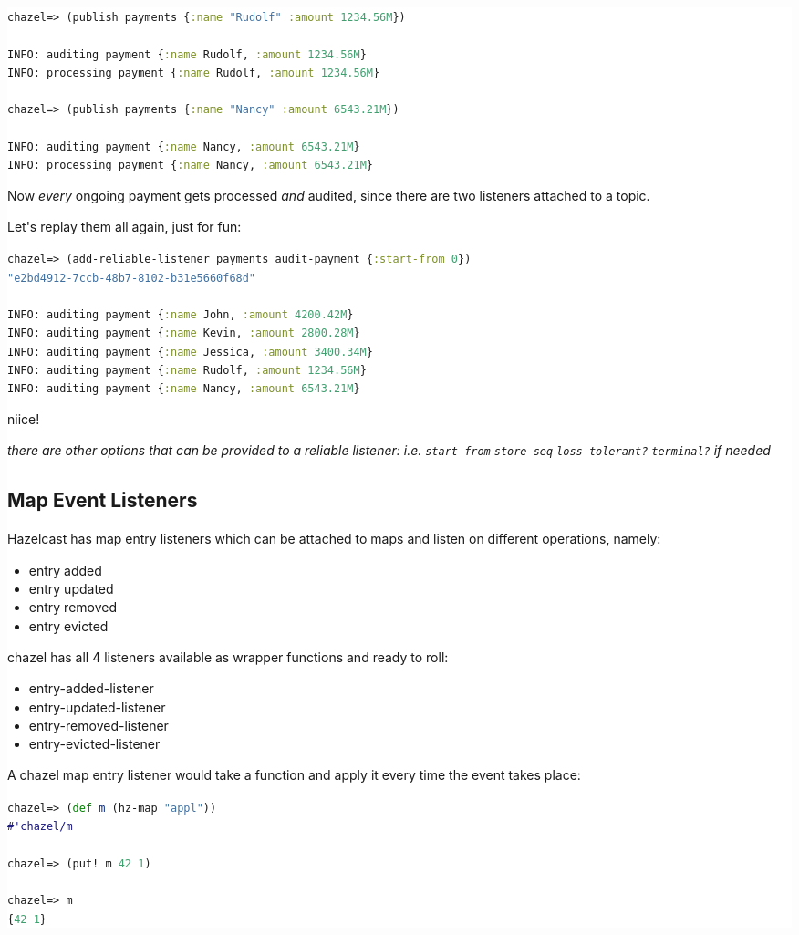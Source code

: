 ```clojure
chazel=> (publish payments {:name "Rudolf" :amount 1234.56M})

INFO: auditing payment {:name Rudolf, :amount 1234.56M}
INFO: processing payment {:name Rudolf, :amount 1234.56M}

chazel=> (publish payments {:name "Nancy" :amount 6543.21M})

INFO: auditing payment {:name Nancy, :amount 6543.21M}
INFO: processing payment {:name Nancy, :amount 6543.21M}
```

Now _every_ ongoing payment gets processed _and_ audited, since there are two listeners attached to a topic.

Let's replay them all again, just for fun:

```clojure
chazel=> (add-reliable-listener payments audit-payment {:start-from 0})
"e2bd4912-7ccb-48b7-8102-b31e5660f68d"

INFO: auditing payment {:name John, :amount 4200.42M}
INFO: auditing payment {:name Kevin, :amount 2800.28M}
INFO: auditing payment {:name Jessica, :amount 3400.34M}
INFO: auditing payment {:name Rudolf, :amount 1234.56M}
INFO: auditing payment {:name Nancy, :amount 6543.21M}
```

niice!

_there are other options that can be provided to a reliable listener: i.e. `start-from` `store-seq` `loss-tolerant?` `terminal?` if needed_

## Map Event Listeners

Hazelcast has map entry listeners which can be attached to maps and listen on different operations, namely:

* entry added
* entry updated
* entry removed
* entry evicted

chazel has all 4 listeners available as wrapper functions and ready to roll:

* entry-added-listener
* entry-updated-listener
* entry-removed-listener
* entry-evicted-listener

A chazel map entry listener would take a function and apply it every time the event takes place:

```clojure
chazel=> (def m (hz-map "appl"))
#'chazel/m

chazel=> (put! m 42 1)

chazel=> m
{42 1}
```
